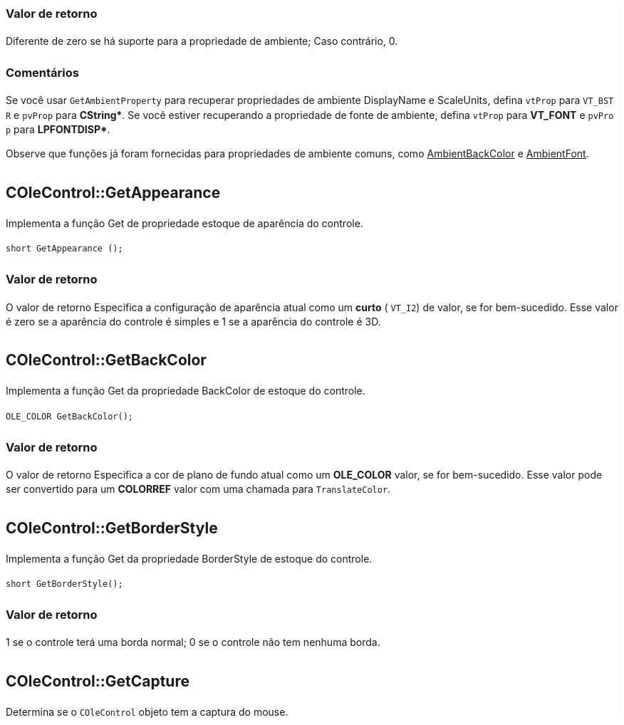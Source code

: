 ### <a name="return-value"></a>Valor de retorno  
 Diferente de zero se há suporte para a propriedade de ambiente; Caso contrário, 0.  
  
### <a name="remarks"></a>Comentários  
 Se você usar `GetAmbientProperty` para recuperar propriedades de ambiente DisplayName e ScaleUnits, defina `vtProp` para `VT_BSTR` e `pvProp` para **CString\***. Se você estiver recuperando a propriedade de fonte de ambiente, defina `vtProp` para **VT_FONT** e `pvProp` para **LPFONTDISP\***.  
  
 Observe que funções já foram fornecidas para propriedades de ambiente comuns, como [AmbientBackColor](#ambientbackcolor) e [AmbientFont](#ambientfont).  
  
##  <a name="getappearance"></a>  COleControl::GetAppearance  
 Implementa a função Get de propriedade estoque de aparência do controle.  
  
```  
short GetAppearance ();
```  
  
### <a name="return-value"></a>Valor de retorno  
 O valor de retorno Especifica a configuração de aparência atual como um **curto** ( `VT_I2`) de valor, se for bem-sucedido. Esse valor é zero se a aparência do controle é simples e 1 se a aparência do controle é 3D.  
  
##  <a name="getbackcolor"></a>  COleControl::GetBackColor  
 Implementa a função Get da propriedade BackColor de estoque do controle.  
  
```  
OLE_COLOR GetBackColor();
```  
  
### <a name="return-value"></a>Valor de retorno  
 O valor de retorno Especifica a cor de plano de fundo atual como um **OLE_COLOR** valor, se for bem-sucedido. Esse valor pode ser convertido para um **COLORREF** valor com uma chamada para `TranslateColor`.  
  
##  <a name="getborderstyle"></a>  COleControl::GetBorderStyle  
 Implementa a função Get da propriedade BorderStyle de estoque do controle.  
  
```  
short GetBorderStyle();
```  
  
### <a name="return-value"></a>Valor de retorno  
 1 se o controle terá uma borda normal; 0 se o controle não tem nenhuma borda.  
  
##  <a name="getcapture"></a>  COleControl::GetCapture  
 Determina se o `COleControl` objeto tem a captura do mouse.  
  